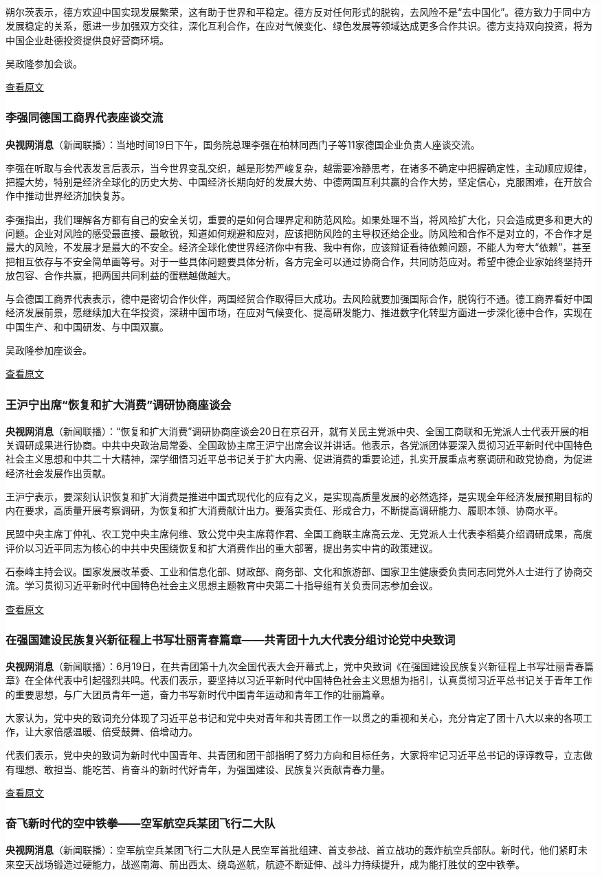 朔尔茨表示，德方欢迎中国实现发展繁荣，这有助于世界和平稳定。德方反对任何形式的脱钩，去风险不是“去中国化”。德方致力于同中方发展稳定的关系，愿进一步加强双方交往，深化互利合作，在应对气候变化、绿色发展等领域达成更多合作共识。德方支持双向投资，将为中国企业赴德投资提供良好营商环境。

吴政隆参加会谈。

[查看原文](https://tv.cctv.com/2023/06/20/VIDEh6hnxSQoooS9riyfRfcP230620.shtml)

### 李强同德国工商界代表座谈交流

**央视网消息**（新闻联播）：当地时间19日下午，国务院总理李强在柏林同西门子等11家德国企业负责人座谈交流。

李强在听取与会代表发言后表示，当今世界变乱交织，越是形势严峻复杂，越需要冷静思考，在诸多不确定中把握确定性，主动顺应规律，把握大势，特别是经济全球化的历史大势、中国经济长期向好的发展大势、中德两国互利共赢的合作大势，坚定信心，克服困难，在开放合作中推动世界经济加快复苏。

李强指出，我们理解各方都有自己的安全关切，重要的是如何合理界定和防范风险。如果处理不当，将风险扩大化，只会造成更多和更大的问题。企业对风险的感受最直接、最敏锐，知道如何规避和应对，应该把防风险的主导权还给企业。防风险和合作不是对立的，不合作才是最大的风险，不发展才是最大的不安全。经济全球化使世界经济你中有我、我中有你，应该辩证看待依赖问题，不能人为夸大“依赖”，甚至把相互依存与不安全简单画等号。对于一些具体问题要具体分析，各方完全可以通过协商合作，共同防范应对。希望中德企业家始终坚持开放包容、合作共赢，把两国共同利益的蛋糕越做越大。

与会德国工商界代表表示，德中是密切合作伙伴，两国经贸合作取得巨大成功。去风险就要加强国际合作，脱钩行不通。德工商界看好中国经济发展前景，愿继续加大在华投资，深耕中国市场，在应对气候变化、提高研发能力、推进数字化转型方面进一步深化德中合作，实现在中国生产、和中国研发、与中国双赢。

吴政隆参加座谈会。

[查看原文](https://tv.cctv.com/2023/06/20/VIDEqqo9b58u91Nxwerfddua230620.shtml)

### 王沪宁出席“恢复和扩大消费”调研协商座谈会

**央视网消息**（新闻联播）：“恢复和扩大消费”调研协商座谈会20日在京召开，就有关民主党派中央、全国工商联和无党派人士代表开展的相关调研成果进行协商。中共中央政治局常委、全国政协主席王沪宁出席会议并讲话。他表示，各党派团体要深入贯彻习近平新时代中国特色社会主义思想和中共二十大精神，深学细悟习近平总书记关于扩大内需、促进消费的重要论述，扎实开展重点考察调研和政党协商，为促进经济社会发展作出贡献。

王沪宁表示，要深刻认识恢复和扩大消费是推进中国式现代化的应有之义，是实现高质量发展的必然选择，是实现全年经济发展预期目标的内在要求，高质量开展考察调研，为恢复和扩大消费献计出力。要落实责任、形成合力，不断提高调研能力、履职本领、协商水平。

民盟中央主席丁仲礼、农工党中央主席何维、致公党中央主席蒋作君、全国工商联主席高云龙、无党派人士代表李稻葵介绍调研成果，高度评价以习近平同志为核心的中共中央围绕恢复和扩大消费作出的重大部署，提出务实中肯的政策建议。

石泰峰主持会议。国家发展改革委、工业和信息化部、财政部、商务部、文化和旅游部、国家卫生健康委负责同志同党外人士进行了协商交流。学习贯彻习近平新时代中国特色社会主义思想主题教育中央第二十指导组有关负责同志参加会议。

[查看原文](https://tv.cctv.com/2023/06/20/VIDEyRvHVucjsWXZHT7Vi0Bj230620.shtml)

### 在强国建设民族复兴新征程上书写壮丽青春篇章——共青团十九大代表分组讨论党中央致词

**央视网消息**（新闻联播）：6月19日，在共青团第十九次全国代表大会开幕式上，党中央致词《在强国建设民族复兴新征程上书写壮丽青春篇章》在全体代表中引起强烈共鸣。代表们表示，要坚持以习近平新时代中国特色社会主义思想为指引，认真贯彻习近平总书记关于青年工作的重要思想，与广大团员青年一道，奋力书写新时代中国青年运动和青年工作的壮丽篇章。

大家认为，党中央的致词充分体现了习近平总书记和党中央对青年和共青团工作一以贯之的重视和关心，充分肯定了团十八大以来的各项工作，让大家倍感温暖、倍受鼓舞、倍增动力。

代表们表示，党中央的致词为新时代中国青年、共青团和团干部指明了努力方向和目标任务，大家将牢记习近平总书记的谆谆教导，立志做有理想、敢担当、能吃苦、肯奋斗的新时代好青年，为强国建设、民族复兴贡献青春力量。

[查看原文](https://tv.cctv.com/2023/06/20/VIDEHZjPI0NiUFWz5JYshGSG230620.shtml)

### 奋飞新时代的空中铁拳——空军航空兵某团飞行二大队

**央视网消息**（新闻联播）：空军航空兵某团飞行二大队是人民空军首批组建、首支参战、首立战功的轰炸航空兵部队。新时代，他们紧盯未来空天战场锻造过硬能力，战巡南海、前出西太、绕岛巡航，航迹不断延伸、战斗力持续提升，成为能打胜仗的空中铁拳。
